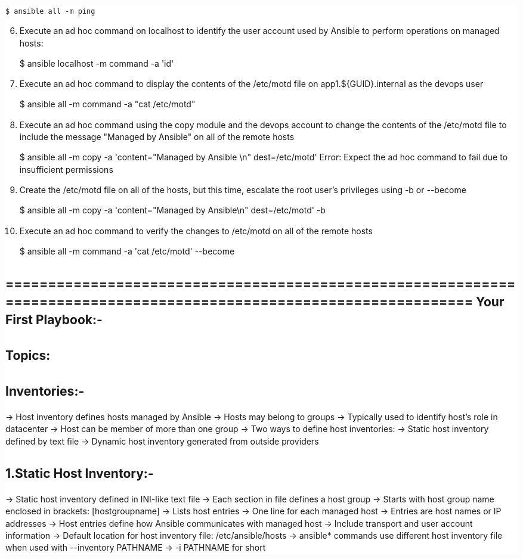 	$ ansible all -m ping

6. Execute an ad hoc command on localhost to identify the user account used by Ansible to perform operations on managed hosts:
		
	$ ansible localhost -m command -a 'id'

7. Execute an ad hoc command to display the contents of the /etc/motd file on app1.${GUID}.internal as the devops user
	
	$ ansible all -m command -a "cat /etc/motd" 

8. Execute an ad hoc command using the copy module and the devops account to change the contents of the /etc/motd file to include the message "Managed by Ansible" on all of the remote hosts	

	$ ansible all -m copy -a 'content="Managed by Ansible \n" dest=/etc/motd'
Error: Expect the ad hoc command to fail due to insufficient permissions

9. Create the /etc/motd file on all of the hosts, but this time, escalate the root user’s privileges using -b or --become

	$ ansible all -m copy -a 'content="Managed by Ansible\n" dest=/etc/motd' -b

10. Execute an ad hoc command to verify the changes to /etc/motd on all of the remote hosts

	$ ansible all -m command -a 'cat /etc/motd' --become

===================================================================================================================
Your First Playbook:-
---------------------

Topics:
--------

Inventories:-
-------------
-> Host inventory defines hosts managed by Ansible
-> Hosts may belong to groups
	-> Typically used to identify host’s role in datacenter
	-> Host can be member of more than one group
-> Two ways to define host inventories:
	-> Static host inventory defined by text file
	-> Dynamic host inventory generated from outside providers

1.Static Host Inventory:-
--------------------------
-> Static host inventory defined in INI-like text file
-> Each section in file defines a host group
	-> Starts with host group name enclosed in brackets: [hostgroupname]
	-> Lists host entries
		-> One line for each managed host
		-> Entries are host names or IP addresses
-> Host entries define how Ansible communicates with managed host
	-> Include transport and user account information
-> Default location for host inventory file: /etc/ansible/hosts
-> ansible* commands use different host inventory file when used with --inventory PATHNAME
	-> -i PATHNAME for short
